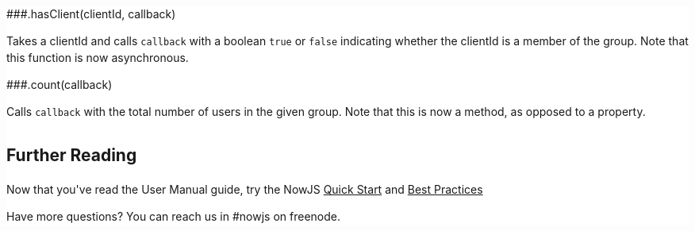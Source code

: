 ###.hasClient(clientId, callback)

Takes a clientId and calls `callback` with a boolean `true` or `false`
indicating whether the clientId is a member of the group. Note that
this function is now asynchronous.

###.count(callback)

Calls `callback` with the total number of users in the given
group. Note that this is now a method, as opposed to a property.


Further Reading
----------------------

Now that you've read the User Manual guide, try the NowJS
[Quick Start](http://nowjs.com/guide) and
[Best Practices](http://nowjs.com/bestpractices)

Have more questions? You can reach us in #nowjs on freenode.
